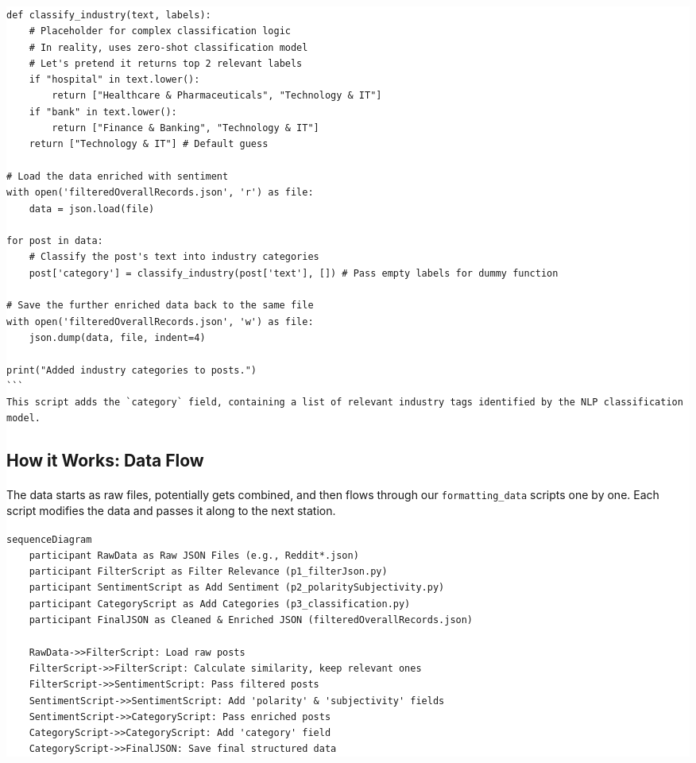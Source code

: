     def classify_industry(text, labels):
        # Placeholder for complex classification logic
        # In reality, uses zero-shot classification model
        # Let's pretend it returns top 2 relevant labels
        if "hospital" in text.lower():
            return ["Healthcare & Pharmaceuticals", "Technology & IT"]
        if "bank" in text.lower():
            return ["Finance & Banking", "Technology & IT"]
        return ["Technology & IT"] # Default guess

    # Load the data enriched with sentiment
    with open('filteredOverallRecords.json', 'r') as file:
        data = json.load(file)

    for post in data:
        # Classify the post's text into industry categories
        post['category'] = classify_industry(post['text'], []) # Pass empty labels for dummy function

    # Save the further enriched data back to the same file
    with open('filteredOverallRecords.json', 'w') as file:
        json.dump(data, file, indent=4)

    print("Added industry categories to posts.")
    ```
    This script adds the `category` field, containing a list of relevant industry tags identified by the NLP classification model.

## How it Works: Data Flow

The data starts as raw files, potentially gets combined, and then flows through our `formatting_data` scripts one by one. Each script modifies the data and passes it along to the next station.

```mermaid
sequenceDiagram
    participant RawData as Raw JSON Files (e.g., Reddit*.json)
    participant FilterScript as Filter Relevance (p1_filterJson.py)
    participant SentimentScript as Add Sentiment (p2_polaritySubjectivity.py)
    participant CategoryScript as Add Categories (p3_classification.py)
    participant FinalJSON as Cleaned & Enriched JSON (filteredOverallRecords.json)

    RawData->>FilterScript: Load raw posts
    FilterScript->>FilterScript: Calculate similarity, keep relevant ones
    FilterScript->>SentimentScript: Pass filtered posts
    SentimentScript->>SentimentScript: Add 'polarity' & 'subjectivity' fields
    SentimentScript->>CategoryScript: Pass enriched posts
    CategoryScript->>CategoryScript: Add 'category' field
    CategoryScript->>FinalJSON: Save final structured data
```
